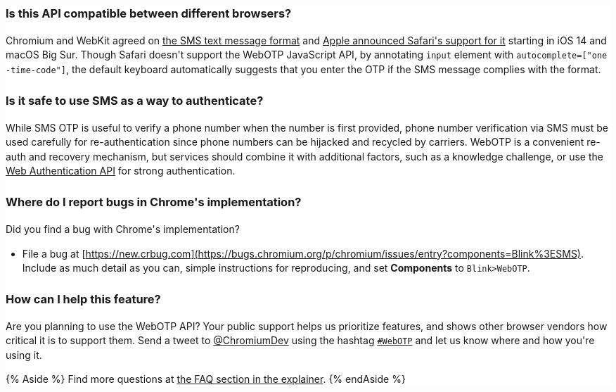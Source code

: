 ### Is this API compatible between different browsers?

Chromium and WebKit agreed on [the SMS text message
format](https://wicg.github.io/sms-one-time-codes) and [Apple announced Safari's
support for it](https://developer.apple.com/news/?id=z0i801mg) starting in iOS 14
and macOS Big Sur. Though Safari doesn't support the WebOTP JavaScript API, by
annotating `input` element with `autocomplete=["one-time-code"]`, the default
keyboard automatically suggests that you enter the OTP if the SMS message complies
with the format.

### Is it safe to use SMS as a way to authenticate?

While SMS OTP is useful to verify a phone number when the number is first
provided, phone number verification via SMS must be used carefully for
re-authentication since phone numbers can be hijacked and recycled by carriers.
WebOTP is a convenient re-auth and recovery mechanism, but services should
combine it with additional factors, such as a knowledge challenge, or use the
[Web Authentication
API](https://developer.mozilla.org/docs/Web/API/Web_Authentication_API)
for strong authentication.

### Where do I report bugs in Chrome's implementation?

Did you find a bug with Chrome's implementation?

* File a bug at
  [https://new.crbug.com](https://bugs.chromium.org/p/chromium/issues/entry?components=Blink%3ESMS).
  Include as much detail as you can, simple instructions for reproducing, and
  set **Components** to `Blink>WebOTP`.

### How can I help this feature?

Are you planning to use the WebOTP API? Your public support helps us prioritize
features, and shows other browser vendors how critical it is to support them.
Send a tweet to [@ChromiumDev](https://twitter.com/chromiumdev) using the hashtag
[`#WebOTP`](https://twitter.com/search?q=%23WebOTP&src=typed_query&f=live)
and let us know where and how you're using it.

{% Aside %}
Find more questions at [the FAQ section in the explainer](https://github.com/WICG/WebOTP/blob/master/FAQ.md).
{% endAside %}
